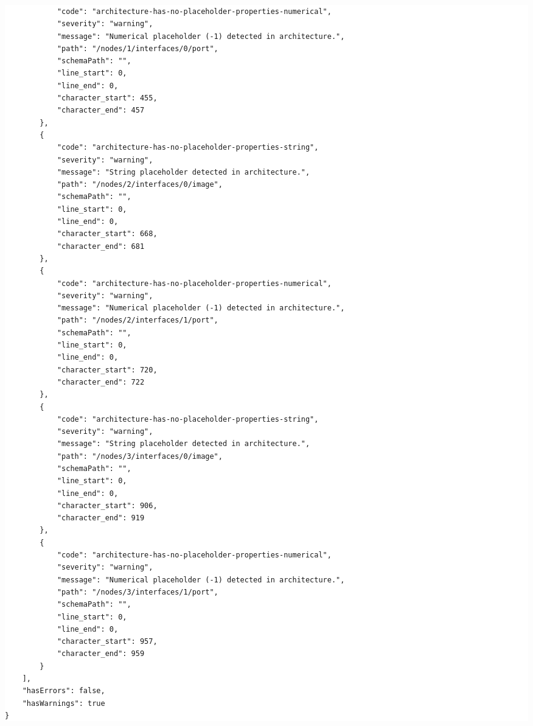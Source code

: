 ```
            "code": "architecture-has-no-placeholder-properties-numerical",
            "severity": "warning",
            "message": "Numerical placeholder (-1) detected in architecture.",
            "path": "/nodes/1/interfaces/0/port",
            "schemaPath": "",
            "line_start": 0,
            "line_end": 0,
            "character_start": 455,
            "character_end": 457
        },
        {
            "code": "architecture-has-no-placeholder-properties-string",
            "severity": "warning",
            "message": "String placeholder detected in architecture.",
            "path": "/nodes/2/interfaces/0/image",
            "schemaPath": "",
            "line_start": 0,
            "line_end": 0,
            "character_start": 668,
            "character_end": 681
        },
        {
            "code": "architecture-has-no-placeholder-properties-numerical",
            "severity": "warning",
            "message": "Numerical placeholder (-1) detected in architecture.",
            "path": "/nodes/2/interfaces/1/port",
            "schemaPath": "",
            "line_start": 0,
            "line_end": 0,
            "character_start": 720,
            "character_end": 722
        },
        {
            "code": "architecture-has-no-placeholder-properties-string",
            "severity": "warning",
            "message": "String placeholder detected in architecture.",
            "path": "/nodes/3/interfaces/0/image",
            "schemaPath": "",
            "line_start": 0,
            "line_end": 0,
            "character_start": 906,
            "character_end": 919
        },
        {
            "code": "architecture-has-no-placeholder-properties-numerical",
            "severity": "warning",
            "message": "Numerical placeholder (-1) detected in architecture.",
            "path": "/nodes/3/interfaces/1/port",
            "schemaPath": "",
            "line_start": 0,
            "line_end": 0,
            "character_start": 957,
            "character_end": 959
        }
    ],
    "hasErrors": false,
    "hasWarnings": true
}
```
